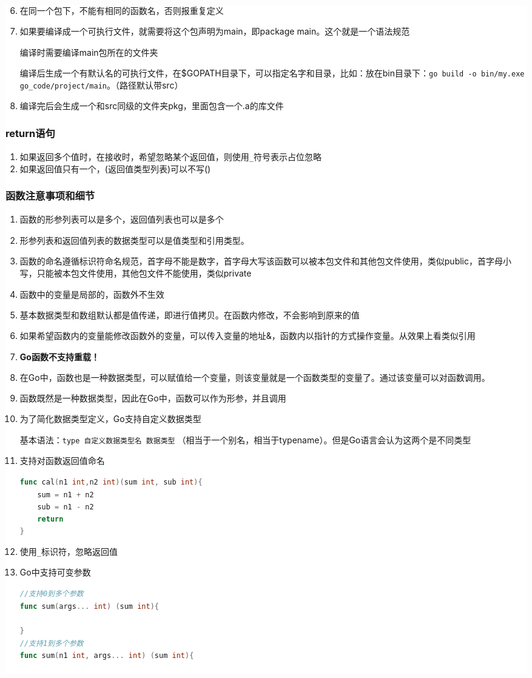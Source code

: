 6. 在同一个包下，不能有相同的函数名，否则报重复定义

7. 如果要编译成一个可执行文件，就需要将这个包声明为main，即package main。这个就是一个语法规范

   编译时需要编译main包所在的文件夹

   编译后生成一个有默认名的可执行文件，在$GOPATH目录下，可以指定名字和目录，比如：放在bin目录下：`go build -o bin/my.exe go_code/project/main`。（路径默认带src）

8. 编译完后会生成一个和src同级的文件夹pkg，里面包含一个.a的库文件

### return语句

1. 如果返回多个值时，在接收时，希望忽略某个返回值，则使用`_`符号表示占位忽略
2. 如果返回值只有一个，(返回值类型列表)可以不写()

### 函数注意事项和细节

1. 函数的形参列表可以是多个，返回值列表也可以是多个

2. 形参列表和返回值列表的数据类型可以是值类型和引用类型。

3. 函数的命名遵循标识符命名规范，首字母不能是数字，首字母大写该函数可以被本包文件和其他包文件使用，类似public，首字母小写，只能被本包文件使用，其他包文件不能使用，类似private

4. 函数中的变量是局部的，函数外不生效

5. 基本数据类型和数组默认都是值传递，即进行值拷贝。在函数内修改，不会影响到原来的值

6. 如果希望函数内的变量能修改函数外的变量，可以传入变量的地址&，函数内以指针的方式操作变量。从效果上看类似引用

7. **Go函数不支持重载！**

8. 在Go中，函数也是一种数据类型，可以赋值给一个变量，则该变量就是一个函数类型的变量了。通过该变量可以对函数调用。

9. 函数既然是一种数据类型，因此在Go中，函数可以作为形参，并且调用

10. 为了简化数据类型定义，Go支持自定义数据类型

    基本语法：`type 自定义数据类型名 数据类型`  （相当于一个别名，相当于typename）。但是Go语言会认为这两个是不同类型

11. 支持对函数返回值命名

    ```go
    func cal(n1 int,n2 int)(sum int, sub int){
    	sum = n1 + n2
        sub = n1 - n2
        return
    }
    ```

12. 使用`_`标识符，忽略返回值

13. Go中支持可变参数

    ```go
    //支持0到多个参数
    func sum(args... int) (sum int){
        
    }
    //支持1到多个参数
    func sum(n1 int, args... int) (sum int){
        